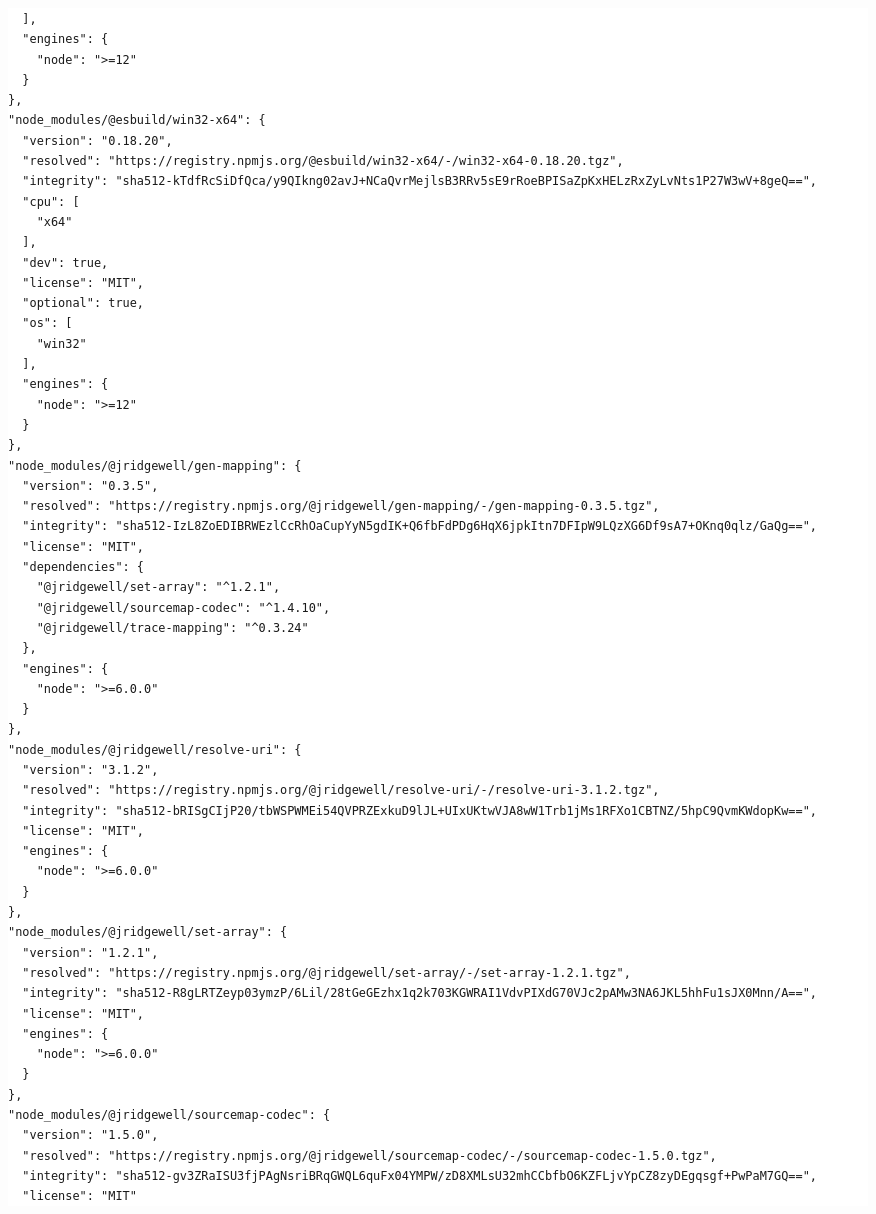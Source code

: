       ],
      "engines": {
        "node": ">=12"
      }
    },
    "node_modules/@esbuild/win32-x64": {
      "version": "0.18.20",
      "resolved": "https://registry.npmjs.org/@esbuild/win32-x64/-/win32-x64-0.18.20.tgz",
      "integrity": "sha512-kTdfRcSiDfQca/y9QIkng02avJ+NCaQvrMejlsB3RRv5sE9rRoeBPISaZpKxHELzRxZyLvNts1P27W3wV+8geQ==",
      "cpu": [
        "x64"
      ],
      "dev": true,
      "license": "MIT",
      "optional": true,
      "os": [
        "win32"
      ],
      "engines": {
        "node": ">=12"
      }
    },
    "node_modules/@jridgewell/gen-mapping": {
      "version": "0.3.5",
      "resolved": "https://registry.npmjs.org/@jridgewell/gen-mapping/-/gen-mapping-0.3.5.tgz",
      "integrity": "sha512-IzL8ZoEDIBRWEzlCcRhOaCupYyN5gdIK+Q6fbFdPDg6HqX6jpkItn7DFIpW9LQzXG6Df9sA7+OKnq0qlz/GaQg==",
      "license": "MIT",
      "dependencies": {
        "@jridgewell/set-array": "^1.2.1",
        "@jridgewell/sourcemap-codec": "^1.4.10",
        "@jridgewell/trace-mapping": "^0.3.24"
      },
      "engines": {
        "node": ">=6.0.0"
      }
    },
    "node_modules/@jridgewell/resolve-uri": {
      "version": "3.1.2",
      "resolved": "https://registry.npmjs.org/@jridgewell/resolve-uri/-/resolve-uri-3.1.2.tgz",
      "integrity": "sha512-bRISgCIjP20/tbWSPWMEi54QVPRZExkuD9lJL+UIxUKtwVJA8wW1Trb1jMs1RFXo1CBTNZ/5hpC9QvmKWdopKw==",
      "license": "MIT",
      "engines": {
        "node": ">=6.0.0"
      }
    },
    "node_modules/@jridgewell/set-array": {
      "version": "1.2.1",
      "resolved": "https://registry.npmjs.org/@jridgewell/set-array/-/set-array-1.2.1.tgz",
      "integrity": "sha512-R8gLRTZeyp03ymzP/6Lil/28tGeGEzhx1q2k703KGWRAI1VdvPIXdG70VJc2pAMw3NA6JKL5hhFu1sJX0Mnn/A==",
      "license": "MIT",
      "engines": {
        "node": ">=6.0.0"
      }
    },
    "node_modules/@jridgewell/sourcemap-codec": {
      "version": "1.5.0",
      "resolved": "https://registry.npmjs.org/@jridgewell/sourcemap-codec/-/sourcemap-codec-1.5.0.tgz",
      "integrity": "sha512-gv3ZRaISU3fjPAgNsriBRqGWQL6quFx04YMPW/zD8XMLsU32mhCCbfbO6KZFLjvYpCZ8zyDEgqsgf+PwPaM7GQ==",
      "license": "MIT"